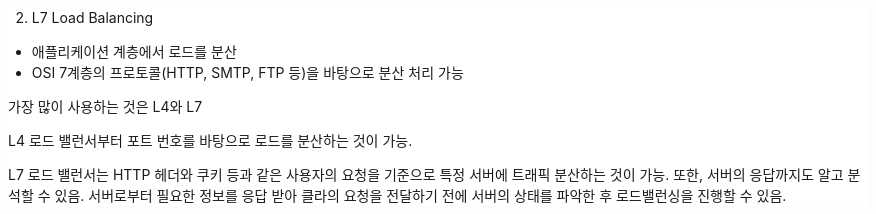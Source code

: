 2. L7 Load Balancing 
- 애플리케이션 계층에서 로드를 분산
- OSI 7계층의 프로토콜(HTTP, SMTP, FTP 등)을 바탕으로 분산 처리 가능 

가장 많이 사용하는 것은 L4와 L7 

L4 로드 밸런서부터 포트 번호를 바탕으로 로드를 분산하는 것이 가능.

L7 로드 밸런서는 HTTP 헤더와 쿠키 등과 같은 사용자의 요청을 기준으로 특정 서버에 트래픽 분산하는 것이 가능. 또한, 서버의 응답까지도 알고 분석할 수 있음. 서버로부터 필요한 정보를 응답 받아 클라의 요청을 전달하기 전에 서버의 상태를 파악한 후 로드밸런싱을 진행할 수 있음.

